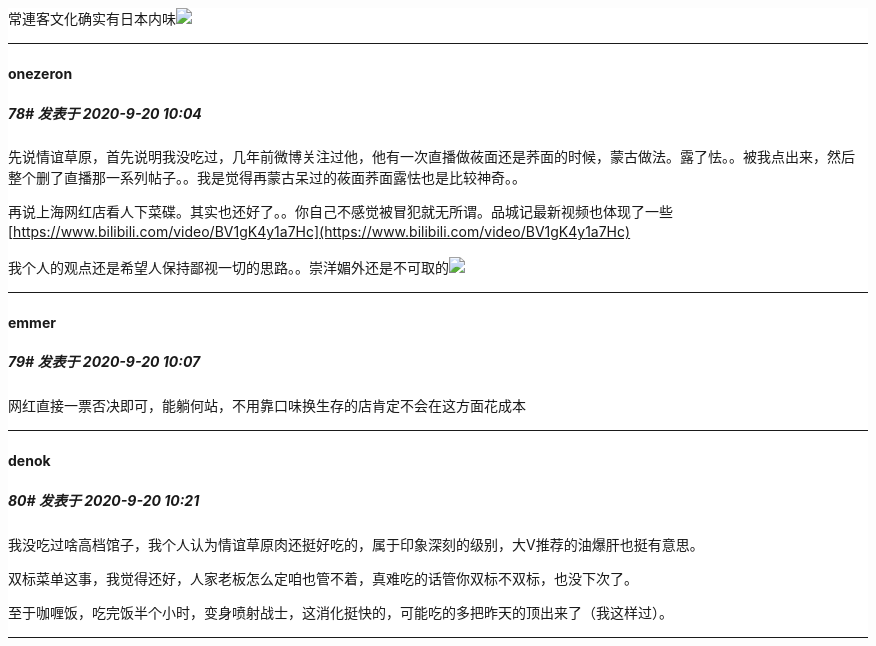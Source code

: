 


常連客文化确实有日本内味<img src="https://static.saraba1st.com/image/smiley/face2017/067.png" referrerpolicy="no-referrer">







*****

####  onezeron  
##### 78#       发表于 2020-9-20 10:04




先说情谊草原，首先说明我没吃过，几年前微博关注过他，他有一次直播做莜面还是荞面的时候，蒙古做法。露了怯。。被我点出来，然后整个删了直播那一系列帖子。。我是觉得再蒙古呆过的莜面荞面露怯也是比较神奇。。


再说上海网红店看人下菜碟。其实也还好了。。你自己不感觉被冒犯就无所谓。品城记最新视频也体现了一些
[https://www.bilibili.com/video/BV1gK4y1a7Hc](https://www.bilibili.com/video/BV1gK4y1a7Hc)

我个人的观点还是希望人保持鄙视一切的思路。。崇洋媚外还是不可取的<img src="https://static.saraba1st.com/image/smiley/face2017/067.png" referrerpolicy="no-referrer">







*****

####  emmer  
##### 79#       发表于 2020-9-20 10:07




网红直接一票否决即可，能躺何站，不用靠口味换生存的店肯定不会在这方面花成本







*****

####  denok  
##### 80#       发表于 2020-9-20 10:21




我没吃过啥高档馆子，我个人认为情谊草原肉还挺好吃的，属于印象深刻的级别，大V推荐的油爆肝也挺有意思。

双标菜单这事，我觉得还好，人家老板怎么定咱也管不着，真难吃的话管你双标不双标，也没下次了。

至于咖喱饭，吃完饭半个小时，变身喷射战士，这消化挺快的，可能吃的多把昨天的顶出来了（我这样过）。







*****
